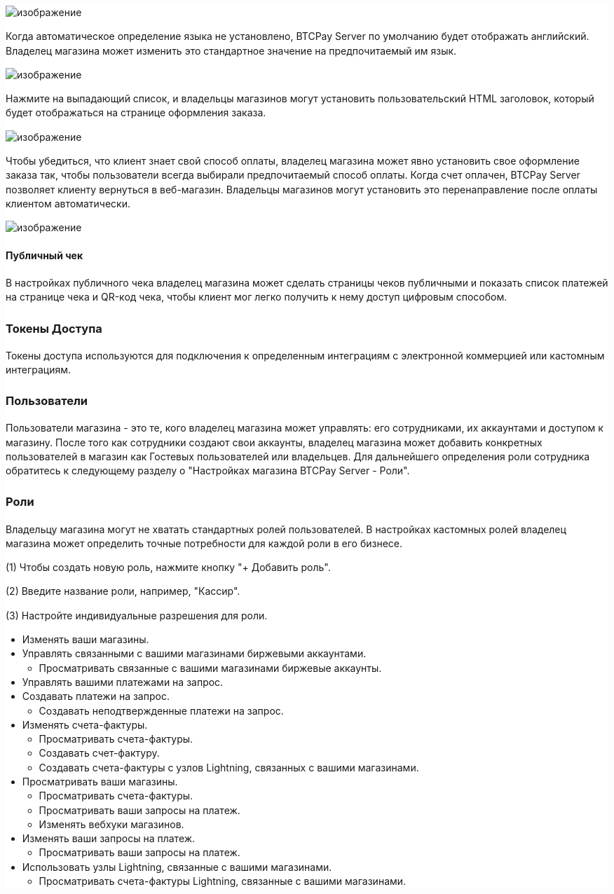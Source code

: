 ![изображение](assets/en/50.webp)

Когда автоматическое определение языка не установлено, BTCPay Server по умолчанию будет отображать английский. Владелец магазина может изменить это стандартное значение на предпочитаемый им язык.

![изображение](assets/en/51.webp)

Нажмите на выпадающий список, и владельцы магазинов могут установить пользовательский HTML заголовок, который будет отображаться на странице оформления заказа.

![изображение](assets/en/52.webp)

Чтобы убедиться, что клиент знает свой способ оплаты, владелец магазина может явно установить свое оформление заказа так, чтобы пользователи всегда выбирали предпочитаемый способ оплаты. Когда счет оплачен, BTCPay Server позволяет клиенту вернуться в веб-магазин. Владельцы магазинов могут установить это перенаправление после оплаты клиентом автоматически.

![изображение](assets/en/53.webp)

#### Публичный чек

В настройках публичного чека владелец магазина может сделать страницы чеков публичными и показать список платежей на странице чека и QR-код чека, чтобы клиент мог легко получить к нему доступ цифровым способом.

### Токены Доступа

Токены доступа используются для подключения к определенным интеграциям с электронной коммерцией или кастомным интеграциям.

### Пользователи

Пользователи магазина - это те, кого владелец магазина может управлять: его сотрудниками, их аккаунтами и доступом к магазину. После того как сотрудники создают свои аккаунты, владелец магазина может добавить конкретных пользователей в магазин как Гостевых пользователей или владельцев. Для дальнейшего определения роли сотрудника обратитесь к следующему разделу о "Настройках магазина BTCPay Server - Роли".

### Роли

Владельцу магазина могут не хватать стандартных ролей пользователей. В настройках кастомных ролей владелец магазина может определить точные потребности для каждой роли в его бизнесе.

(1) Чтобы создать новую роль, нажмите кнопку "+ Добавить роль".

(2) Введите название роли, например, "Кассир".

(3) Настройте индивидуальные разрешения для роли.

- Изменять ваши магазины.
- Управлять связанными с вашими магазинами биржевыми аккаунтами.
  - Просматривать связанные с вашими магазинами биржевые аккаунты.
- Управлять вашими платежами на запрос.
- Создавать платежи на запрос.
  - Создавать неподтвержденные платежи на запрос.
- Изменять счета-фактуры.
  - Просматривать счета-фактуры.
  - Создавать счет-фактуру.
  - Создавать счета-фактуры с узлов Lightning, связанных с вашими магазинами.
- Просматривать ваши магазины.
  - Просматривать счета-фактуры.
  - Просматривать ваши запросы на платеж.
  - Изменять вебхуки магазинов.
- Изменять ваши запросы на платеж.
  - Просматривать ваши запросы на платеж.
- Использовать узлы Lightning, связанные с вашими магазинами.
  - Просматривать счета-фактуры Lightning, связанные с вашими магазинами.